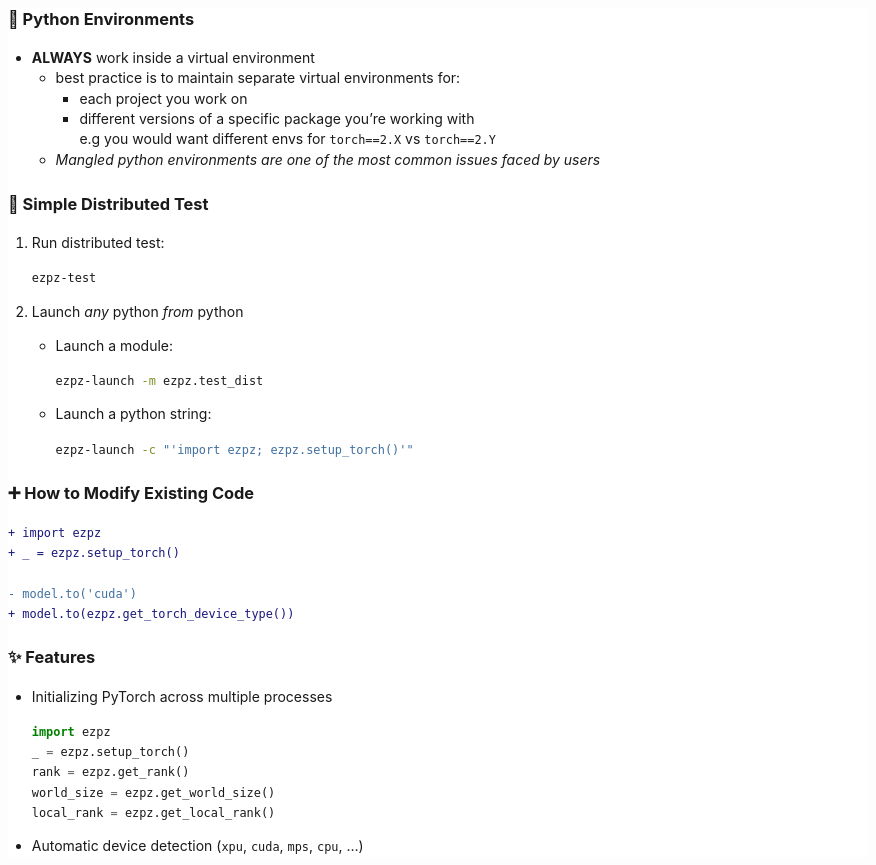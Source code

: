 ### 🐍 Python Environments

- **ALWAYS** work inside a virtual environment
  - best practice is to maintain separate virtual environments for:
    - each project you work on
    - different versions of a specific package you’re working with  
      e.g you would want different envs for `torch==2.X` vs `torch==2.Y`
  - *Mangled python environments are one of the most common issues faced
    by users*

### 🧪 Simple Distributed Test

1.  Run distributed test:

    ``` bash
    ezpz-test
    ```

2.  Launch *any* python *from* python

    - Launch a module:

      ``` bash
      ezpz-launch -m ezpz.test_dist
      ```

    - Launch a python string:

      ``` bash
      ezpz-launch -c "'import ezpz; ezpz.setup_torch()'"
      ```

### ➕ How to Modify Existing Code

``` diff
+ import ezpz
+ _ = ezpz.setup_torch()

- model.to('cuda')
+ model.to(ezpz.get_torch_device_type())
```

### ✨ Features

- Initializing PyTorch across multiple processes

  ``` python
  import ezpz
  _ = ezpz.setup_torch()
  rank = ezpz.get_rank()
  world_size = ezpz.get_world_size()
  local_rank = ezpz.get_local_rank()
  ```

- Automatic device detection (`xpu`, `cuda`, `mps`, `cpu`, …)
